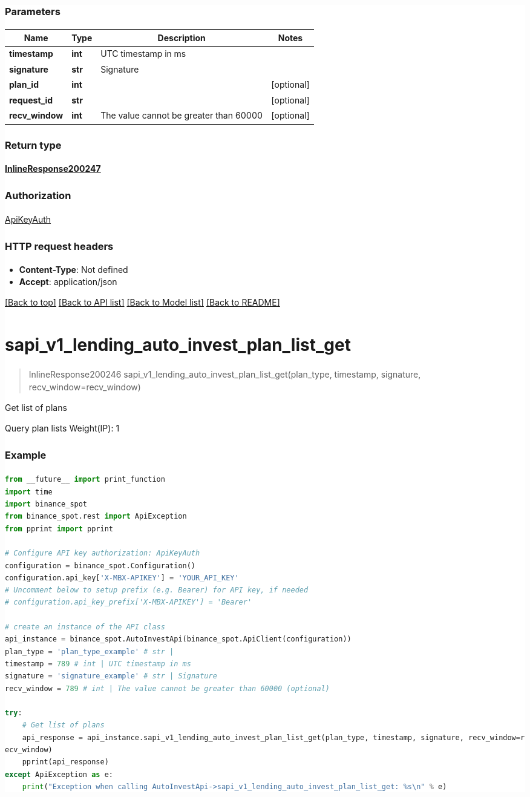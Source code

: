 ### Parameters

Name | Type | Description  | Notes
------------- | ------------- | ------------- | -------------
 **timestamp** | **int**| UTC timestamp in ms | 
 **signature** | **str**| Signature | 
 **plan_id** | **int**|  | [optional] 
 **request_id** | **str**|  | [optional] 
 **recv_window** | **int**| The value cannot be greater than 60000 | [optional] 

### Return type

[**InlineResponse200247**](InlineResponse200247.md)

### Authorization

[ApiKeyAuth](../README.md#ApiKeyAuth)

### HTTP request headers

 - **Content-Type**: Not defined
 - **Accept**: application/json

[[Back to top]](#) [[Back to API list]](../README.md#documentation-for-api-endpoints) [[Back to Model list]](../README.md#documentation-for-models) [[Back to README]](../README.md)

# **sapi_v1_lending_auto_invest_plan_list_get**
> InlineResponse200246 sapi_v1_lending_auto_invest_plan_list_get(plan_type, timestamp, signature, recv_window=recv_window)

Get list of plans

Query plan lists  Weight(IP): 1

### Example
```python
from __future__ import print_function
import time
import binance_spot
from binance_spot.rest import ApiException
from pprint import pprint

# Configure API key authorization: ApiKeyAuth
configuration = binance_spot.Configuration()
configuration.api_key['X-MBX-APIKEY'] = 'YOUR_API_KEY'
# Uncomment below to setup prefix (e.g. Bearer) for API key, if needed
# configuration.api_key_prefix['X-MBX-APIKEY'] = 'Bearer'

# create an instance of the API class
api_instance = binance_spot.AutoInvestApi(binance_spot.ApiClient(configuration))
plan_type = 'plan_type_example' # str | 
timestamp = 789 # int | UTC timestamp in ms
signature = 'signature_example' # str | Signature
recv_window = 789 # int | The value cannot be greater than 60000 (optional)

try:
    # Get list of plans
    api_response = api_instance.sapi_v1_lending_auto_invest_plan_list_get(plan_type, timestamp, signature, recv_window=recv_window)
    pprint(api_response)
except ApiException as e:
    print("Exception when calling AutoInvestApi->sapi_v1_lending_auto_invest_plan_list_get: %s\n" % e)
```
